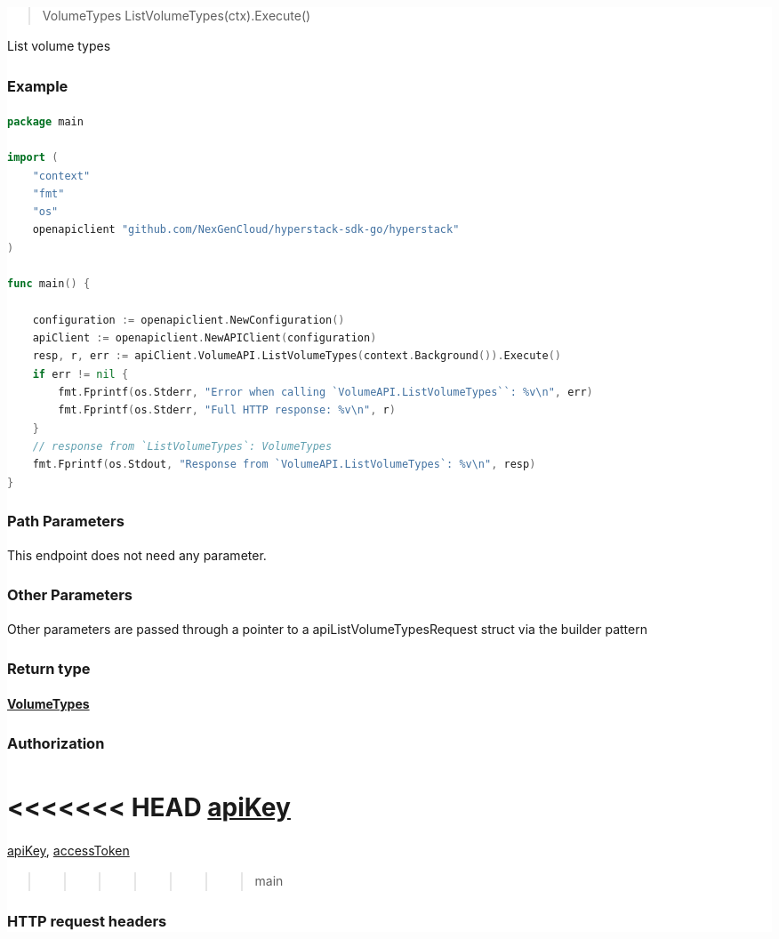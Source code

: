 > VolumeTypes ListVolumeTypes(ctx).Execute()

List volume types



### Example

```go
package main

import (
	"context"
	"fmt"
	"os"
	openapiclient "github.com/NexGenCloud/hyperstack-sdk-go/hyperstack"
)

func main() {

	configuration := openapiclient.NewConfiguration()
	apiClient := openapiclient.NewAPIClient(configuration)
	resp, r, err := apiClient.VolumeAPI.ListVolumeTypes(context.Background()).Execute()
	if err != nil {
		fmt.Fprintf(os.Stderr, "Error when calling `VolumeAPI.ListVolumeTypes``: %v\n", err)
		fmt.Fprintf(os.Stderr, "Full HTTP response: %v\n", r)
	}
	// response from `ListVolumeTypes`: VolumeTypes
	fmt.Fprintf(os.Stdout, "Response from `VolumeAPI.ListVolumeTypes`: %v\n", resp)
}
```

### Path Parameters

This endpoint does not need any parameter.

### Other Parameters

Other parameters are passed through a pointer to a apiListVolumeTypesRequest struct via the builder pattern


### Return type

[**VolumeTypes**](VolumeTypes.md)

### Authorization

<<<<<<< HEAD
[apiKey](../README.md#apiKey)
=======
[apiKey](../README.md#apiKey), [accessToken](../README.md#accessToken)
>>>>>>> main

### HTTP request headers
